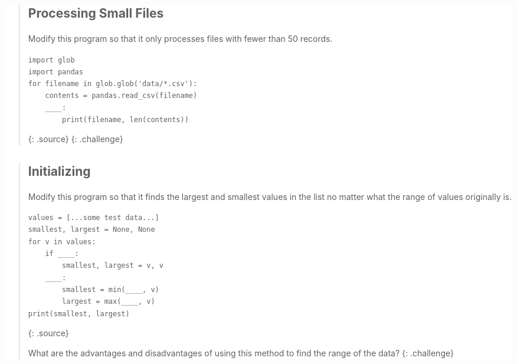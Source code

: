 > ## Processing Small Files
>
> Modify this program so that it only processes files with fewer than 50 records.
>
> ~~~
> import glob
> import pandas
> for filename in glob.glob('data/*.csv'):
>     contents = pandas.read_csv(filename)
>     ____:
>         print(filename, len(contents))
> ~~~
> {: .source}
{: .challenge}

> ## Initializing
>
> Modify this program so that it finds the largest and smallest values in the list
> no matter what the range of values originally is.
>
> ~~~
> values = [...some test data...]
> smallest, largest = None, None
> for v in values:
>     if ____:
>         smallest, largest = v, v
>     ____:
>         smallest = min(____, v)
>         largest = max(____, v)
> print(smallest, largest)
> ~~~
> {: .source}
>
> What are the advantages and disadvantages of using this method
> to find the range of the data?
{: .challenge}
